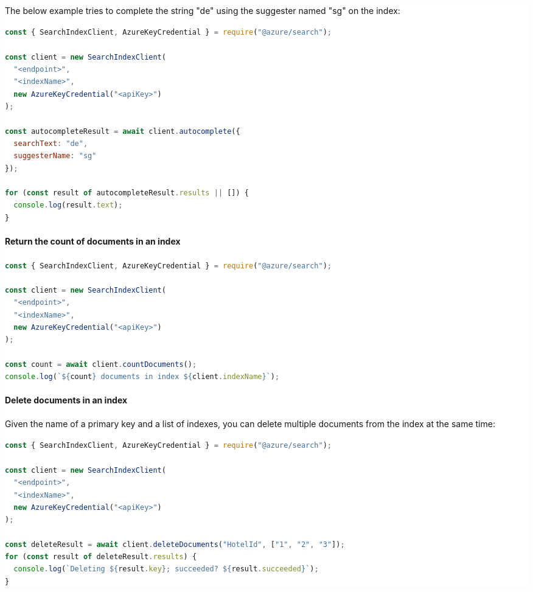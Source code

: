 The below example tries to complete the string "de" using the suggester named "sg" on the index:

```js
const { SearchIndexClient, AzureKeyCredential } = require("@azure/search");

const client = new SearchIndexClient(
  "<endpoint>",
  "<indexName>",
  new AzureKeyCredential("<apiKey>")
);

const autocompleteResult = await client.autocomplete({
  searchText: "de",
  suggesterName: "sg"
});

for (const result of autocompleteResult.results || []) {
  console.log(result.text);
}
```

#### Return the count of documents in an index

```js
const { SearchIndexClient, AzureKeyCredential } = require("@azure/search");

const client = new SearchIndexClient(
  "<endpoint>",
  "<indexName>",
  new AzureKeyCredential("<apiKey>")
);

const count = await client.countDocuments();
console.log(`${count} documents in index ${client.indexName}`);
```

#### Delete documents in an index

Given the name of a primary key and a list of indexes, you can delete multiple documents from the index at the same time:

```js
const { SearchIndexClient, AzureKeyCredential } = require("@azure/search");

const client = new SearchIndexClient(
  "<endpoint>",
  "<indexName>",
  new AzureKeyCredential("<apiKey>")
);

const deleteResult = await client.deleteDocuments("HotelId", ["1", "2", "3"]);
for (const result of deleteResult.results) {
  console.log(`Deleting ${result.key}; succeeded? ${result.succeeded}`);
}
```


[azure_cli]: https://docs.microsoft.com/cli/azure
[azure_sub]: https://azure.microsoft.com/free/
[search_resource]: https://docs.microsoft.com/azure/search/search-create-service-portal
[azure_portal]: https://portal.azure.com
[cognitive_auth]: https://docs.microsoft.com/azure/cognitive-services/authentication